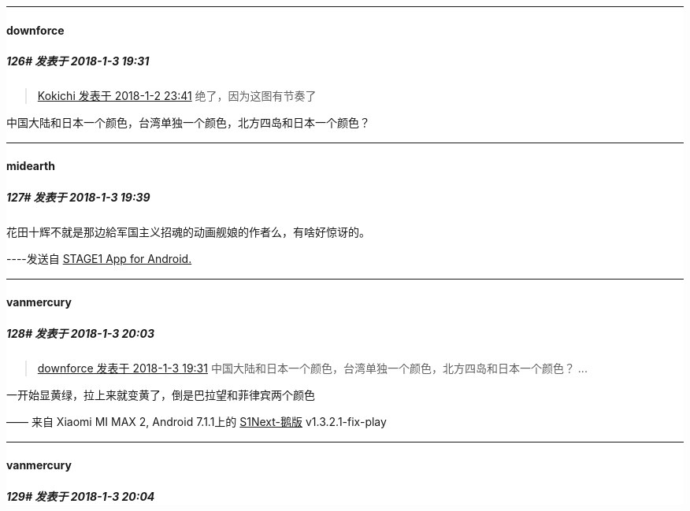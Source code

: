 





-----

####  downforce  
##### 126#       发表于 2018-1-3 19:31



<blockquote><a href="httphttps://bbs.saraba1st.com/2b/forum.php?mod=redirect&amp;goto=findpost&amp;pid=38126761&amp;ptid=1572422" target="_blank">Kokichi 发表于 2018-1-2 23:41</a>
绝了，因为这图有节奏了</blockquote>
中国大陆和日本一个颜色，台湾单独一个颜色，北方四岛和日本一个颜色？







-----

####  midearth  
##### 127#       发表于 2018-1-3 19:39




花田十辉不就是那边給军国主义招魂的动画舰娘的作者么，有啥好惊讶的。


----发送自 [STAGE1 App for Android.](http://stage1.5j4m.com/?1.32)







-----

####  vanmercury  
##### 128#       发表于 2018-1-3 20:03



<blockquote><a href="httphttps://bbs.saraba1st.com/2b/forum.php?mod=redirect&amp;goto=findpost&amp;pid=38134488&amp;ptid=1572422" target="_blank">downforce 发表于 2018-1-3 19:31</a>
中国大陆和日本一个颜色，台湾单独一个颜色，北方四岛和日本一个颜色？ ...</blockquote>
一开始显黄绿，拉上来就变黄了，倒是巴拉望和菲律宾两个颜色

—— 来自 Xiaomi MI MAX 2, Android 7.1.1上的 [S1Next-鹅版](https://github.com/ykrank/S1-Next/releases) v1.3.2.1-fix-play







-----

####  vanmercury  
##### 129#       发表于 2018-1-3 20:04
